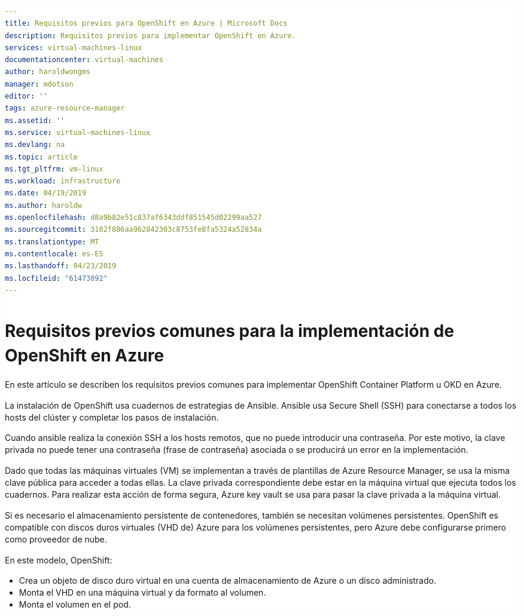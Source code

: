 ```yaml
---
title: Requisitos previos para OpenShift en Azure | Microsoft Docs
description: Requisitos previos para implementar OpenShift en Azure.
services: virtual-machines-linux
documentationcenter: virtual-machines
author: haroldwongms
manager: mdotson
editor: ''
tags: azure-resource-manager
ms.assetid: ''
ms.service: virtual-machines-linux
ms.devlang: na
ms.topic: article
ms.tgt_pltfrm: vm-linux
ms.workload: infrastructure
ms.date: 04/19/2019
ms.author: haroldw
ms.openlocfilehash: d8a9b82e51c837af6343ddf851545d02299aa527
ms.sourcegitcommit: 3102f886aa962842303c8753fe8fa5324a52834a
ms.translationtype: MT
ms.contentlocale: es-ES
ms.lasthandoff: 04/23/2019
ms.locfileid: "61473892"
---
```

# <a name="common-prerequisites-for-deploying-openshift-in-azure"></a>Requisitos previos comunes para la implementación de OpenShift en Azure

En este artículo se describen los requisitos previos comunes para implementar OpenShift Container Platform u OKD en Azure.

La instalación de OpenShift usa cuadernos de estrategias de Ansible. Ansible usa Secure Shell (SSH) para conectarse a todos los hosts del clúster y completar los pasos de instalación.

Cuando ansible realiza la conexión SSH a los hosts remotos, que no puede introducir una contraseña. Por este motivo, la clave privada no puede tener una contraseña (frase de contraseña) asociada o se producirá un error en la implementación.

Dado que todas las máquinas virtuales (VM) se implementan a través de plantillas de Azure Resource Manager, se usa la misma clave pública para acceder a todas ellas. La clave privada correspondiente debe estar en la máquina virtual que ejecuta todos los cuadernos. Para realizar esta acción de forma segura, Azure key vault se usa para pasar la clave privada a la máquina virtual.

Si es necesario el almacenamiento persistente de contenedores, también se necesitan volúmenes persistentes. OpenShift es compatible con discos duros virtuales (VHD de) Azure para los volúmenes persistentes, pero Azure debe configurarse primero como proveedor de nube.

En este modelo, OpenShift:

- Crea un objeto de disco duro virtual en una cuenta de almacenamiento de Azure o un disco administrado.
- Monta el VHD en una máquina virtual y da formato al volumen.
- Monta el volumen en el pod.
